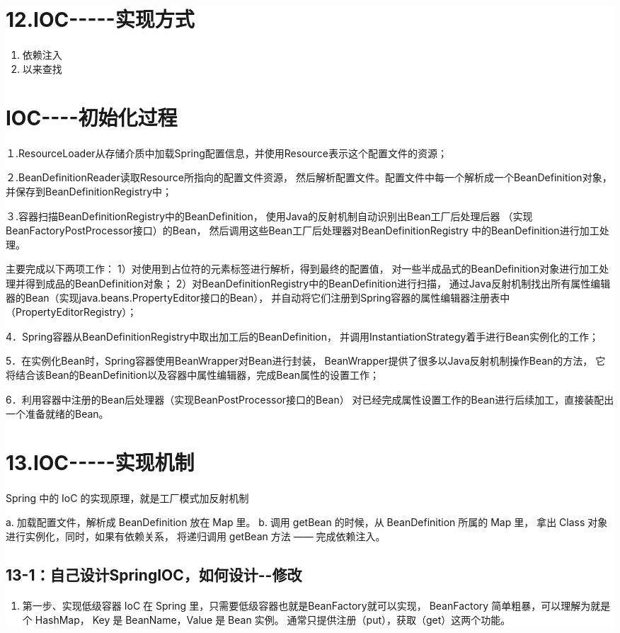 # 12.IOC-----实现方式

1. 依赖注入
2. 以来查找

# IOC----初始化过程

１.ResourceLoader从存储介质中加载Spring配置信息，并使用Resource表示这个配置文件的资源；

２.BeanDefinitionReader读取Resource所指向的配置文件资源，
   然后解析配置文件。配置文件中每一个<bean>解析成一个BeanDefinition对象，
   并保存到BeanDefinitionRegistry中；

３.容器扫描BeanDefinitionRegistry中的BeanDefinition，
   使用Java的反射机制自动识别出Bean工厂后处理后器
   （实现BeanFactoryPostProcessor接口）的Bean，
   然后调用这些Bean工厂后处理器对BeanDefinitionRegistry
   中的BeanDefinition进行加工处理。
   
   主要完成以下两项工作：
   1）对使用到占位符的<bean>元素标签进行解析，得到最终的配置值，
      对一些半成品式的BeanDefinition对象进行加工处理并得到成品的BeanDefinition对象；
   2）对BeanDefinitionRegistry中的BeanDefinition进行扫描，
     通过Java反射机制找出所有属性编辑器的Bean（实现java.beans.PropertyEditor接口的Bean），
     并自动将它们注册到Spring容器的属性编辑器注册表中（PropertyEditorRegistry）；

4．Spring容器从BeanDefinitionRegistry中取出加工后的BeanDefinition，
   并调用InstantiationStrategy着手进行Bean实例化的工作；

5．在实例化Bean时，Spring容器使用BeanWrapper对Bean进行封装，
   BeanWrapper提供了很多以Java反射机制操作Bean的方法，
   它将结合该Bean的BeanDefinition以及容器中属性编辑器，完成Bean属性的设置工作；

6．利用容器中注册的Bean后处理器（实现BeanPostProcessor接口的Bean）
   对已经完成属性设置工作的Bean进行后续加工，直接装配出一个准备就绪的Bean。




# 13.IOC-----实现机制

Spring 中的 IoC 的实现原理，就是工厂模式加反射机制

a. 加载配置文件，解析成 BeanDefinition 放在 Map 里。
b. 调用 getBean 的时候，从 BeanDefinition 所属的 Map 里，
   拿出 Class 对象进行实例化，同时，如果有依赖关系，
   将递归调用 getBean 方法 —— 完成依赖注入。

## 13-1：自己设计SpringIOC，如何设计--修改

1. 第一步、实现低级容器
   IoC 在 Spring 里，只需要低级容器也就是BeanFactory就可以实现，
   BeanFactory 简单粗暴，可以理解为就是个 HashMap，
   Key 是 BeanName，Value 是 Bean 实例。
   通常只提供注册（put），获取（get）这两个功能。
